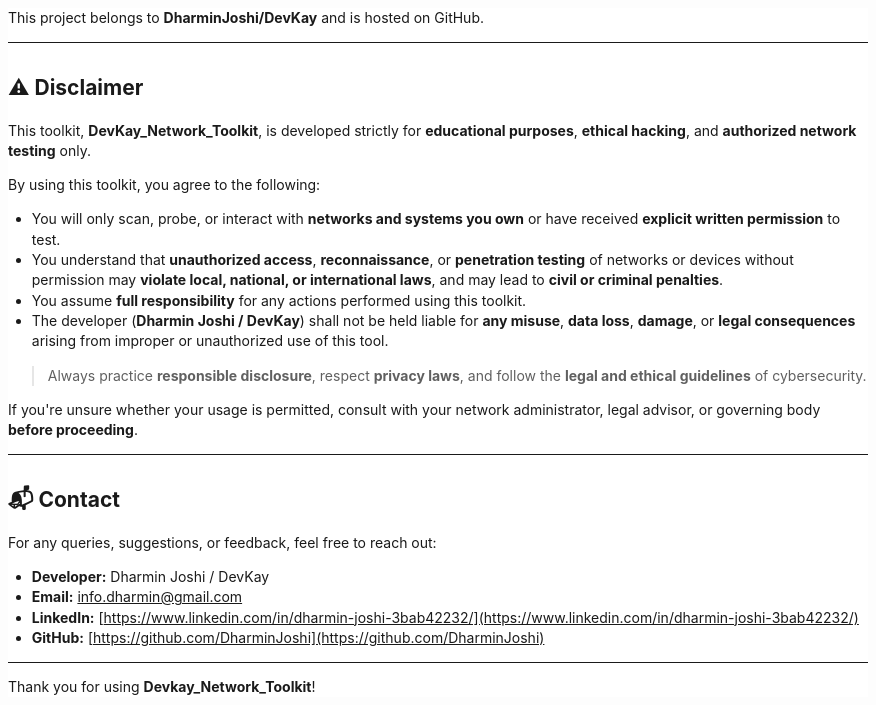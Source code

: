 This project belongs to **DharminJoshi/DevKay** and is hosted on GitHub.

---

## ⚠️ Disclaimer

This toolkit, **DevKay_Network_Toolkit**, is developed strictly for **educational purposes**, **ethical hacking**, and **authorized network testing** only.

By using this toolkit, you agree to the following:

- You will only scan, probe, or interact with **networks and systems you own** or have received **explicit written permission** to test.
- You understand that **unauthorized access**, **reconnaissance**, or **penetration testing** of networks or devices without permission may **violate local, national, or international laws**, and may lead to **civil or criminal penalties**.
- You assume **full responsibility** for any actions performed using this toolkit.
- The developer (**Dharmin Joshi / DevKay**) shall not be held liable for **any misuse**, **data loss**, **damage**, or **legal consequences** arising from improper or unauthorized use of this tool.

> Always practice **responsible disclosure**, respect **privacy laws**, and follow the **legal and ethical guidelines** of cybersecurity.

If you're unsure whether your usage is permitted, consult with your network administrator, legal advisor, or governing body **before proceeding**.

---

## 📬 Contact

For any queries, suggestions, or feedback, feel free to reach out:

- **Developer:** Dharmin Joshi / DevKay
- **Email:** info.dharmin@gmail.com
- **LinkedIn:** [https://www.linkedin.com/in/dharmin-joshi-3bab42232/](https://www.linkedin.com/in/dharmin-joshi-3bab42232/)
- **GitHub:** [https://github.com/DharminJoshi](https://github.com/DharminJoshi)

---

Thank you for using **Devkay_Network_Toolkit**!

```
